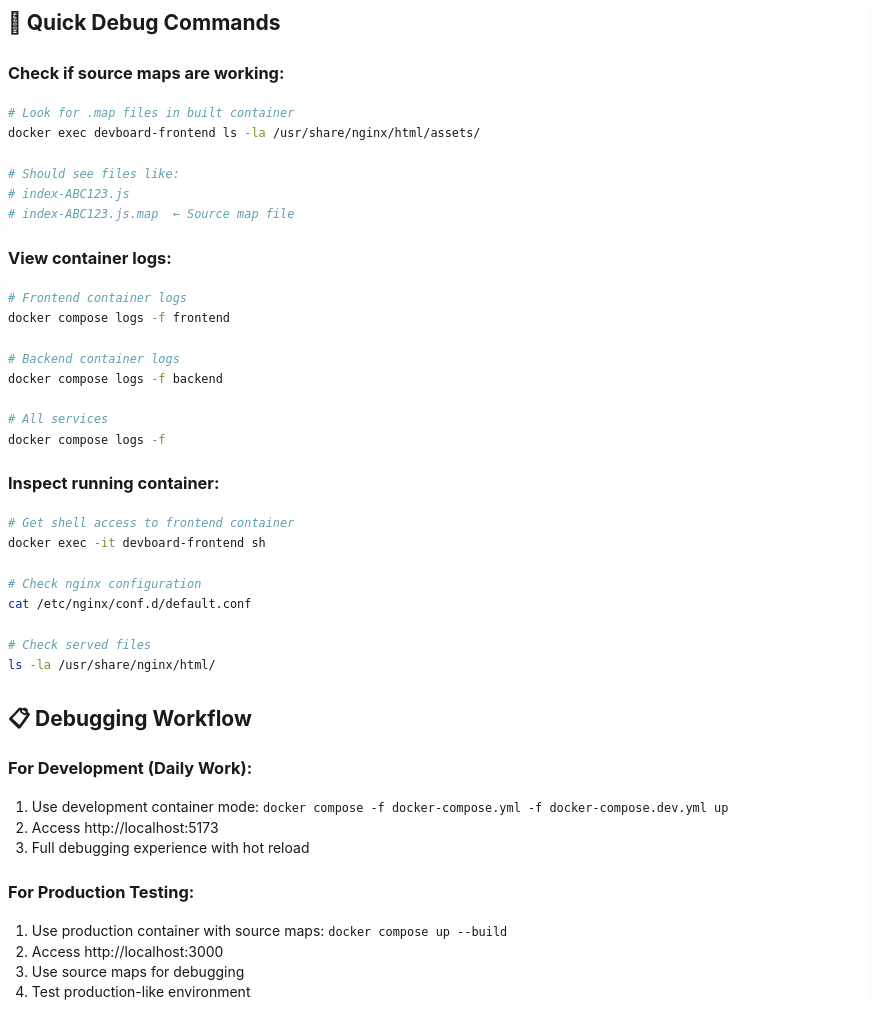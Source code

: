 ## 🚀 Quick Debug Commands

### Check if source maps are working:
```bash
# Look for .map files in built container
docker exec devboard-frontend ls -la /usr/share/nginx/html/assets/

# Should see files like:
# index-ABC123.js
# index-ABC123.js.map  ← Source map file
```

### View container logs:
```bash
# Frontend container logs
docker compose logs -f frontend

# Backend container logs  
docker compose logs -f backend

# All services
docker compose logs -f
```

### Inspect running container:
```bash
# Get shell access to frontend container
docker exec -it devboard-frontend sh

# Check nginx configuration
cat /etc/nginx/conf.d/default.conf

# Check served files
ls -la /usr/share/nginx/html/
```

## 📋 Debugging Workflow

### For Development (Daily Work):
1. Use development container mode: `docker compose -f docker-compose.yml -f docker-compose.dev.yml up`
2. Access http://localhost:5173
3. Full debugging experience with hot reload

### For Production Testing:
1. Use production container with source maps: `docker compose up --build`
2. Access http://localhost:3000  
3. Use source maps for debugging
4. Test production-like environment
